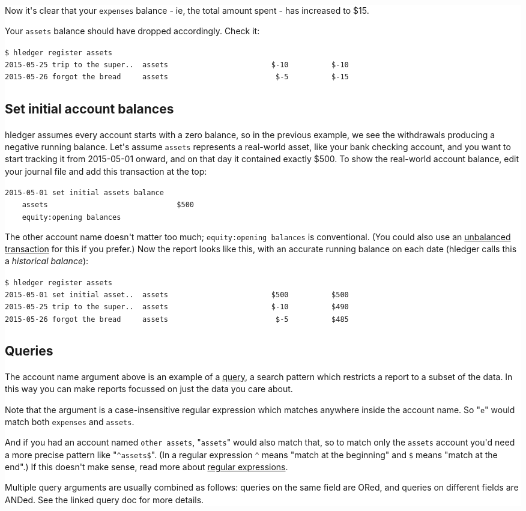 Now it's clear that your `expenses` balance - ie, the total amount spent - has increased to $15.

Your `assets` balance should have dropped accordingly. Check it:

```shell
$ hledger register assets
2015-05-25 trip to the super..  assets                        $-10          $-10
2015-05-26 forgot the bread     assets                         $-5          $-15
```

## Set initial account balances

hledger assumes every account starts with a zero balance,
so in the previous example, we see the withdrawals producing a negative running balance.
Let's assume `assets` represents a real-world asset, like your bank checking account, and you want to start tracking it from 2015-05-01 onward, and on that day it contained exactly $500.
To show the real-world account balance, edit your journal file and add this transaction at the top:

```journal
2015-05-01 set initial assets balance
    assets                              $500
    equity:opening balances
```

The other account name doesn't matter too much; `equity:opening balances` is conventional.
(You could also use an [unbalanced transaction](hledger.md#virtual-postings) for this if you prefer.)
Now the report looks like this, with an accurate running balance on each date (hledger calls this a *historical balance*):

```shell
$ hledger register assets
2015-05-01 set initial asset..  assets                        $500          $500
2015-05-25 trip to the super..  assets                        $-10          $490
2015-05-26 forgot the bread     assets                         $-5          $485
```

## Queries

The account name argument above is an example of a
[query](hledger.md#queries), a search pattern which restricts a report to a subset of the data.
In this way you can make reports focussed on just the data you care about.

Note that the argument is a case-insensitive regular expression which matches anywhere inside the account name.
So "`e`" would match both `expenses` and `assets`.

And if you had an account named `other assets`, "`assets`" would also match that, so to match only the `assets`
account you'd need a more precise pattern like "`^assets$`".
(In a regular expression `^` means "match at the beginning" and `$` means "match at the end".)
If this doesn't make sense, read more about [regular expressions](hledger.md#regular-expressions).

Multiple query arguments are usually combined as follows:
queries on the same field are ORed, and queries on different fields are ANDed.
See the linked query doc for more details.
